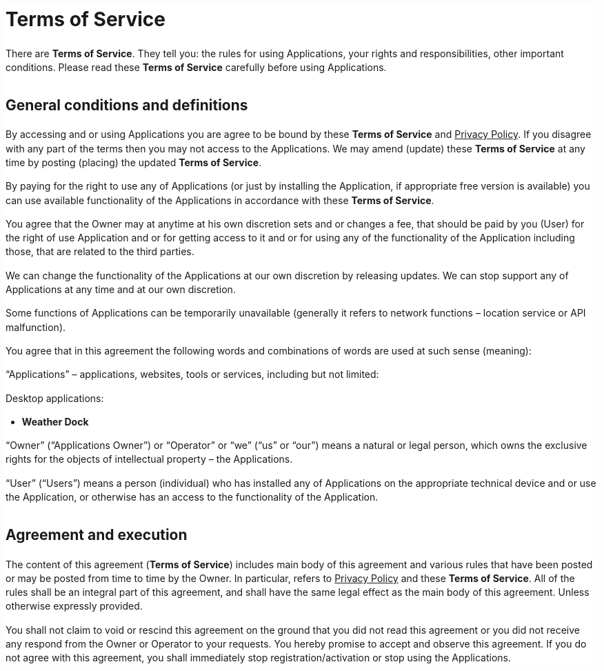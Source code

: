 # Terms of Service

There are **Terms of Service**. They tell you: the rules for using Applications, your rights and responsibilities, other important conditions. Please read these **Terms of Service** carefully before using Applications.

## General conditions and definitions
By accessing and or using Applications you are agree to be bound by these **Terms of Service** and [Privacy Policy](https://alexstepanischev.github.io/WeatherDock/privacypolicy). If you disagree with any part of the terms then you may not access to the Applications. We may amend (update) these **Terms of Service** at any time by posting (placing) the updated **Terms of Service**.

By paying for the right to use any of Applications (or just by installing the Application, if appropriate free version is available) you can use available functionality of the Applications in accordance with these **Terms of Service**.

You agree that the Owner may at anytime at his own discretion sets and or changes a fee, that should be paid by you (User) for the right of use Application and or for getting access to it and or for using any of the functionality of the Application including those, that are related to the third parties.

We can change the functionality of the Applications at our own discretion by releasing updates. We can stop support any of Applications at any time and at our own discretion.

Some functions of Applications can be temporarily unavailable (generally it refers to network functions – location service or API malfunction).

You agree that in this agreement the following words and combinations of words are used at such sense (meaning):

“Applications” – applications, websites, tools or services, including but not limited:

Desktop applications: 
- **Weather Dock**

“Owner” (“Applications Owner”) or “Operator” or “we” (“us” or “our”) means a natural or legal person, which owns the exclusive rights for the objects of intellectual property – the Applications.

“User” (“Users”) means a person (individual) who has installed any of Applications on the appropriate technical device and or use the Application, or otherwise has an access to the functionality of the Application.

## Agreement and execution

The content of this agreement (**Terms of Service**) includes main body of this agreement and various rules that have been posted or may be posted from time to time by the Owner. In particular, refers to [Privacy Policy](https://alexstepanischev.github.io/WeatherDock/privacypolicy) and these **Terms of Service**. All of the rules shall be an integral part of this agreement, and shall have the same legal effect as the main body of this agreement. Unless otherwise expressly provided.

You shall not claim to void or rescind this agreement on the ground that you did not read this agreement or you did not receive any respond from the Owner or Operator to your requests. You hereby promise to accept and observe this agreement. If you do not agree with this agreement, you shall immediately stop registration/activation or stop using the Applications.
